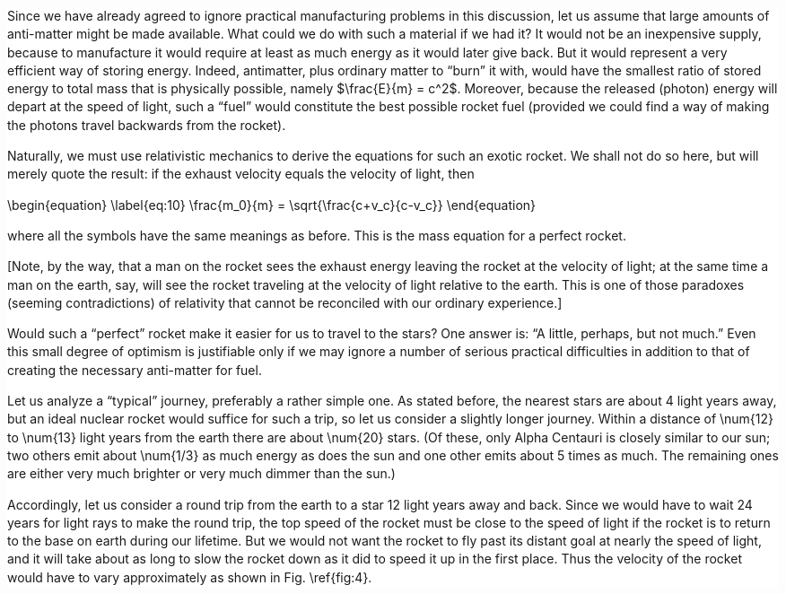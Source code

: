 
Since we have already agreed to ignore practical manufacturing problems in this discussion, let us assume that large amounts of anti-matter might be made available. 
What could we do with such a material if we had it? 
It would not be an inexpensive supply, because to manufacture it would require at least as much energy as it would later give back. 
But it would represent a very efficient way of storing energy. 
Indeed, antimatter, plus ordinary matter to &ldquo;burn&rdquo; it with, would have the smallest ratio of stored energy to total mass that is physically possible, namely $\frac{E}{m} = c^2$.
Moreover, because the released (photon) energy will depart at the speed of light, such a &ldquo;fuel&rdquo; would constitute the best possible rocket fuel (provided we could find a way of making the photons travel backwards from the rocket). 


Naturally, we must use relativistic mechanics to derive the equations for such an exotic rocket. 
We shall not do so here, but will merely quote the result: if the exhaust velocity equals the velocity of light, then 

\begin{equation}
\label{eq:10}
    \frac{m_0}{m} = \sqrt{\frac{c+v_c}{c-v_c}}
\end{equation}

where all the symbols have the same meanings as before. 
This is the mass equation for a perfect rocket. 


[Note, by the way, that a man on the rocket sees the exhaust energy leaving the rocket at the velocity of light; at the same time a man on the earth, say, will see the rocket traveling at the velocity of light relative to the earth. 
This is one of those paradoxes (seeming contradictions) of relativity that cannot be reconciled with our ordinary experience.]


Would such a &ldquo;perfect&rdquo; rocket make it easier for us to travel to the stars? 
One answer is: &ldquo;A little, perhaps, but not much.&rdquo; 
Even this small degree of optimism is justifiable only if we may ignore a number of serious practical difficulties in addition to that of creating the necessary anti-matter for fuel. 


Let us analyze a &ldquo;typical&rdquo; journey, preferably a rather simple one. 
As stated before, the nearest stars are about 4 light years away, but an ideal nuclear rocket would suffice for such a trip, so let us consider a slightly longer journey. 
Within a distance of \num{12} to \num{13} light years from the earth there are about \num{20} stars. 
(Of these, only Alpha Centauri is closely similar to our sun; two others emit about \num{1/3} as much energy as does the sun and one other emits about 5 times as much. 
The remaining ones are either very much brighter or very much dimmer than the sun.) 


Accordingly, let us consider a round trip from the earth to a star 12 light years away and back. 
Since we would have to wait 24 years for light rays to make the round trip, the top speed of the rocket must be close to the speed of light if the rocket is to return to the base on earth during our lifetime. 
But we would not want the rocket to fly past its distant goal at nearly the speed of light, and it will take about as long to slow the rocket down as it did to speed it up in the first place. 
Thus the velocity of the rocket would have to vary approximately as shown in Fig. \ref{fig:4}. 

